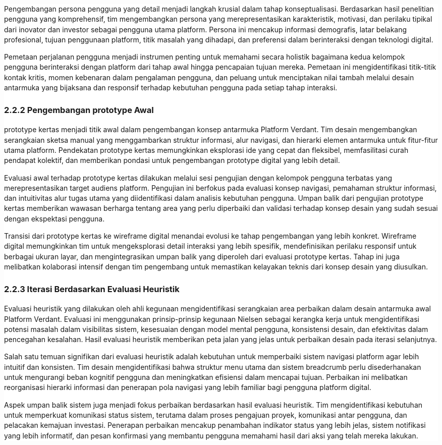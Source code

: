 Pengembangan persona pengguna yang detail menjadi langkah krusial dalam tahap konseptualisasi. Berdasarkan hasil penelitian pengguna yang komprehensif, tim mengembangkan persona yang merepresentasikan karakteristik, motivasi, dan perilaku tipikal dari inovator dan investor sebagai pengguna utama platform. Persona ini mencakup informasi demografis, latar belakang profesional, tujuan penggunaan platform, titik masalah yang dihadapi, dan preferensi dalam berinteraksi dengan teknologi digital.

Pemetaan perjalanan pengguna menjadi instrumen penting untuk memahami secara holistik bagaimana kedua kelompok pengguna berinteraksi dengan platform dari tahap awal hingga pencapaian tujuan mereka. Pemetaan ini mengidentifikasi titik-titik kontak kritis, momen kebenaran dalam pengalaman pengguna, dan peluang untuk menciptakan nilai tambah melalui desain antarmuka yang bijaksana dan responsif terhadap kebutuhan pengguna pada setiap tahap interaksi.

### 2.2.2 Pengembangan prototype Awal

prototype kertas menjadi titik awal dalam pengembangan konsep antarmuka Platform Verdant. Tim desain mengembangkan serangkaian sketsa manual yang menggambarkan struktur informasi, alur navigasi, dan hierarki elemen antarmuka untuk fitur-fitur utama platform. Pendekatan prototype kertas memungkinkan eksplorasi ide yang cepat dan fleksibel, memfasilitasi curah pendapat kolektif, dan memberikan pondasi untuk pengembangan prototype digital yang lebih detail.

Evaluasi awal terhadap prototype kertas dilakukan melalui sesi pengujian dengan kelompok pengguna terbatas yang merepresentasikan target audiens platform. Pengujian ini berfokus pada evaluasi konsep navigasi, pemahaman struktur informasi, dan intuitivitas alur tugas utama yang diidentifikasi dalam analisis kebutuhan pengguna. Umpan balik dari pengujian prototype kertas memberikan wawasan berharga tentang area yang perlu diperbaiki dan validasi terhadap konsep desain yang sudah sesuai dengan ekspektasi pengguna.

Transisi dari prototype kertas ke wireframe digital menandai evolusi ke tahap pengembangan yang lebih konkret. Wireframe digital memungkinkan tim untuk mengeksplorasi detail interaksi yang lebih spesifik, mendefinisikan perilaku responsif untuk berbagai ukuran layar, dan mengintegrasikan umpan balik yang diperoleh dari evaluasi prototype kertas. Tahap ini juga melibatkan kolaborasi intensif dengan tim pengembang untuk memastikan kelayakan teknis dari konsep desain yang diusulkan.

### 2.2.3 Iterasi Berdasarkan Evaluasi Heuristik

Evaluasi heuristik yang dilakukan oleh ahli kegunaan mengidentifikasi serangkaian area perbaikan dalam desain antarmuka awal Platform Verdant. Evaluasi ini menggunakan prinsip-prinsip kegunaan Nielsen sebagai kerangka kerja untuk mengidentifikasi potensi masalah dalam visibilitas sistem, kesesuaian dengan model mental pengguna, konsistensi desain, dan efektivitas dalam pencegahan kesalahan. Hasil evaluasi heuristik memberikan peta jalan yang jelas untuk perbaikan desain pada iterasi selanjutnya.

Salah satu temuan signifikan dari evaluasi heuristik adalah kebutuhan untuk memperbaiki sistem navigasi platform agar lebih intuitif dan konsisten. Tim desain mengidentifikasi bahwa struktur menu utama dan sistem breadcrumb perlu disederhanakan untuk mengurangi beban kognitif pengguna dan meningkatkan efisiensi dalam mencapai tujuan. Perbaikan ini melibatkan reorganisasi hierarki informasi dan penerapan pola navigasi yang lebih familiar bagi pengguna platform digital.

Aspek umpan balik sistem juga menjadi fokus perbaikan berdasarkan hasil evaluasi heuristik. Tim mengidentifikasi kebutuhan untuk memperkuat komunikasi status sistem, terutama dalam proses pengajuan proyek, komunikasi antar pengguna, dan pelacakan kemajuan investasi. Penerapan perbaikan mencakup penambahan indikator status yang lebih jelas, sistem notifikasi yang lebih informatif, dan pesan konfirmasi yang membantu pengguna memahami hasil dari aksi yang telah mereka lakukan.
